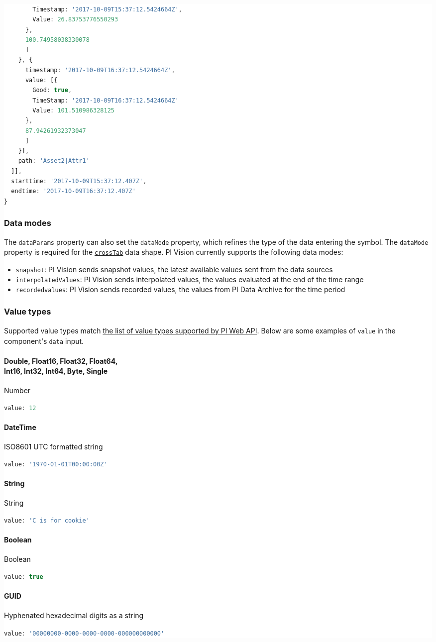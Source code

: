 ```typescript
        Timestamp: '2017-10-09T15:37:12.5424664Z',
        Value: 26.83753776550293
      },
      100.74958038330078
      ]
    }, {
      timestamp: '2017-10-09T16:37:12.5424664Z',
      value: [{
        Good: true, 
        TimeStamp: '2017-10-09T16:37:12.5424664Z'
        Value: 101.510986328125
      },
      87.94261932373047
      ]
    }],
    path: 'Asset2|Attr1'
  ]],
  starttime: '2017-10-09T15:37:12.407Z',
  endtime: '2017-10-09T16:37:12.407Z'
}
``` 

### Data modes
The `dataParams` property can also set the `dataMode` property, which refines the type of the data entering the symbol. The `dataMode` property is required for the [`crossTab`](#crosstab-shape) data shape. PI Vision currently supports the following data modes:
* `snapshot`: PI Vision sends snapshot values, the latest available values sent from the data sources
* `interpolatedValues`: PI Vision sends interpolated values, the values evaluated at the end of the time range
* `recordedvalues`: PI Vision sends recorded values, the values from PI Data Archive for the time period 

### Value types
Supported value types match [the list of value types supported by PI Web API](https://techsupport.osisoft.com/Documentation/PI-Web-API/help/topics/value-types.html). Below are some examples of `value` in the component's `data` input.
#### Double, Float16, Float32, Float64, <br/> Int16, Int32, Int64, Byte, Single
Number
```typescript
value: 12
```
#### DateTime
ISO8601 UTC formatted string
```typescript
value: '1970-01-01T00:00:00Z'
```
#### String
String
```typescript
value: 'C is for cookie'
```
#### Boolean
Boolean
```typescript
value: true
```
#### GUID
Hyphenated hexadecimal digits as a string
```typescript
value: '00000000-0000-0000-0000-000000000000'
```
